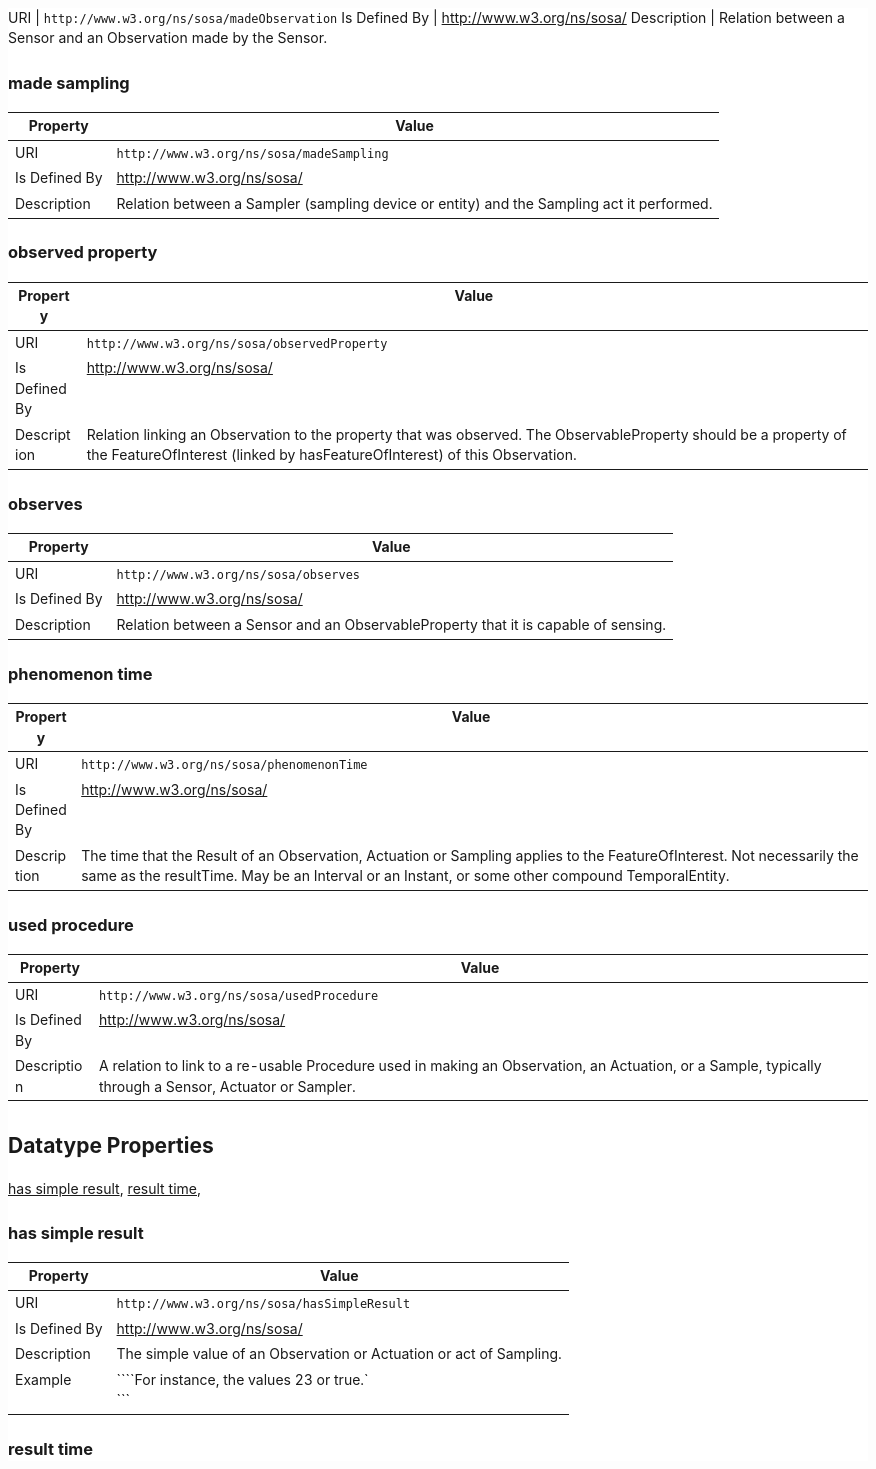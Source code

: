 URI | `http://www.w3.org/ns/sosa/madeObservation`
Is Defined By | http://www.w3.org/ns/sosa/
Description | Relation between a Sensor and an Observation made by the Sensor.
[](madesampling)
### made sampling
Property | Value
--- | ---
URI | `http://www.w3.org/ns/sosa/madeSampling`
Is Defined By | http://www.w3.org/ns/sosa/
Description | Relation between a Sampler (sampling device or entity) and the Sampling act it performed.
[](observedproperty)
### observed property
Property | Value
--- | ---
URI | `http://www.w3.org/ns/sosa/observedProperty`
Is Defined By | http://www.w3.org/ns/sosa/
Description | Relation linking an Observation to the property that was observed. The ObservableProperty should be a property of the FeatureOfInterest (linked by hasFeatureOfInterest) of this Observation.
[](observes)
### observes
Property | Value
--- | ---
URI | `http://www.w3.org/ns/sosa/observes`
Is Defined By | http://www.w3.org/ns/sosa/
Description | Relation between a Sensor and an ObservableProperty that it is capable of sensing.
[](phenomenontime)
### phenomenon time
Property | Value
--- | ---
URI | `http://www.w3.org/ns/sosa/phenomenonTime`
Is Defined By | http://www.w3.org/ns/sosa/
Description | The time that the Result of an Observation, Actuation or Sampling applies to the FeatureOfInterest. Not necessarily the same as the resultTime. May be an Interval or an Instant, or some other compound TemporalEntity.
[](usedprocedure)
### used procedure
Property | Value
--- | ---
URI | `http://www.w3.org/ns/sosa/usedProcedure`
Is Defined By | http://www.w3.org/ns/sosa/
Description | A relation to link to a re-usable Procedure used in making an Observation, an Actuation, or a Sample, typically through a Sensor, Actuator or Sampler.

## Datatype Properties
[has simple result](#hassimpleresult),
[result time](#resulttime),
[](hassimpleresult)
### has simple result
Property | Value
--- | ---
URI | `http://www.w3.org/ns/sosa/hasSimpleResult`
Is Defined By | http://www.w3.org/ns/sosa/
Description | The simple value of an Observation or Actuation or act of Sampling.
Example | ````For instance, the values 23 or true.`<br />```
[](resulttime)
### result time